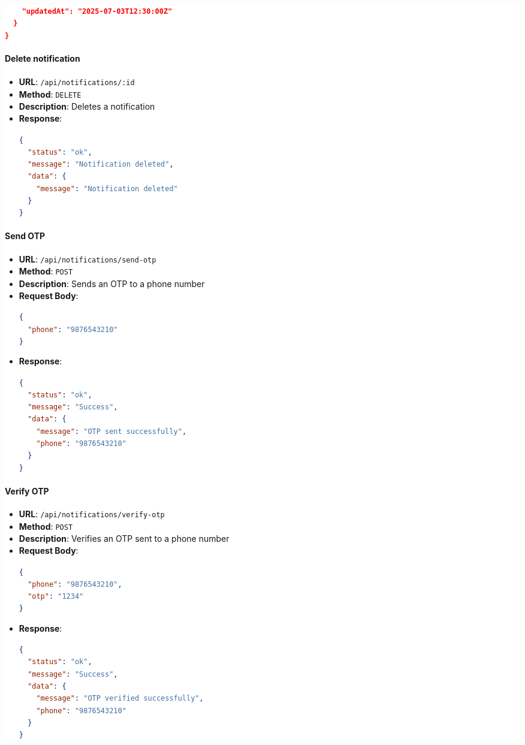  ```json
      "updatedAt": "2025-07-03T12:30:00Z"
    }
  }
  ```

#### Delete notification
- **URL**: `/api/notifications/:id`
- **Method**: `DELETE`
- **Description**: Deletes a notification
- **Response**: 
  ```json
  {
    "status": "ok",
    "message": "Notification deleted",
    "data": {
      "message": "Notification deleted"
    }
  }
  ```

#### Send OTP
- **URL**: `/api/notifications/send-otp`
- **Method**: `POST`
- **Description**: Sends an OTP to a phone number
- **Request Body**: 
  ```json
  {
    "phone": "9876543210"
  }
  ```
- **Response**: 
  ```json
  {
    "status": "ok",
    "message": "Success",
    "data": {
      "message": "OTP sent successfully",
      "phone": "9876543210"
    }
  }
  ```

#### Verify OTP
- **URL**: `/api/notifications/verify-otp`
- **Method**: `POST`
- **Description**: Verifies an OTP sent to a phone number
- **Request Body**: 
  ```json
  {
    "phone": "9876543210",
    "otp": "1234"
  }
  ```
- **Response**: 
  ```json
  {
    "status": "ok",
    "message": "Success",
    "data": {
      "message": "OTP verified successfully",
      "phone": "9876543210"
    }
  }
  ```
